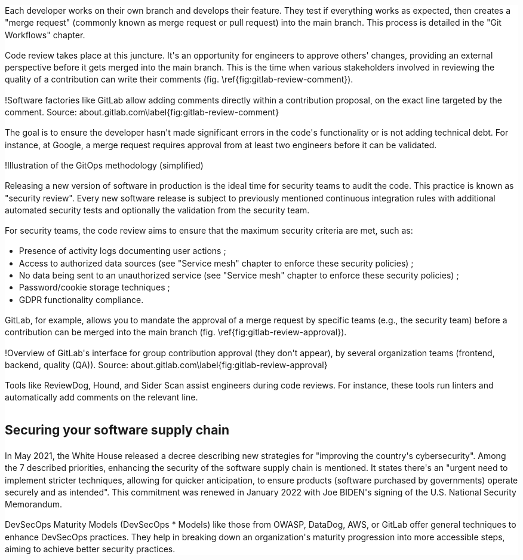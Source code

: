 Each developer works on their own branch and develops their feature. They test if everything works as expected, then creates a "merge request" (commonly known as merge request or pull request) into the main branch. This process is detailed in the "Git Workflows" chapter.

Code review takes place at this juncture. It's an opportunity for engineers to approve others' changes, providing an external perspective before it gets merged into the main branch. This is the time when various stakeholders involved in reviewing the quality of a contribution can write their comments (fig. <spanc/>\ref{fig:gitlab-review-comment}).

!Software factories like GitLab allow adding comments directly within a contribution proposal, on the exact line targeted by the comment. Source: about.gitlab.com\label{fig:gitlab-review-comment}

The goal is to ensure the developer hasn't made significant errors in the code's functionality or is not adding technical debt. For instance, at Google, a merge request requires approval from at least two engineers before it can be validated.

!Illustration of the GitOps methodology (simplified)

Releasing a new version of software in production is the ideal time for security teams to audit the code. This practice is known as "security review". Every new software release is subject to previously mentioned continuous integration rules with additional automated security tests and optionally the validation from the security team.

For security teams, the code review aims to ensure that the maximum security criteria are met, such as:

- Presence of activity logs documenting user actions ;
- Access to authorized data sources (see "Service mesh" chapter to enforce these security policies) ;
- No data being sent to an unauthorized service (see "Service mesh" chapter to enforce these security policies) ;
- Password/cookie storage techniques ;
- GDPR functionality compliance.

GitLab, for example, allows you to mandate the approval of a merge request by specific teams (e.g., the security team) before a contribution can be merged into the main branch (fig. <spanc/>\ref{fig:gitlab-review-approval}).

!Overview of GitLab's interface for group contribution approval (they don't appear), by several organization teams (frontend, backend, quality (QA)). Source: about.gitlab.com\label{fig:gitlab-review-approval}

Tools like ReviewDog, Hound, and Sider Scan assist engineers during code reviews. For instance, these tools run linters and automatically add comments on the relevant line.

## Securing your software supply chain

In May 2021, the White House released a decree describing new strategies for "improving the country's cybersecurity". Among the 7 described priorities, enhancing the security of the software supply chain is mentioned. It states there's an "urgent need to implement stricter techniques, allowing for quicker anticipation, to ensure products (software purchased by governments) operate securely and as intended". This commitment was renewed in January 2022 with Joe BIDEN's signing of the U.S. National Security Memorandum.

DevSecOps Maturity Models (DevSecOps * Models) like those from OWASP, DataDog, AWS, or GitLab offer general techniques to enhance DevSecOps practices. They help in breaking down an organization's maturity progression into more accessible steps, aiming to achieve better security practices.
